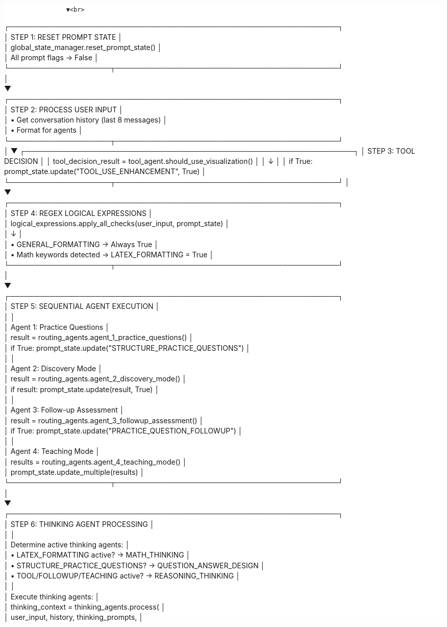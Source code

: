                      ▼<br>
┌─────────────────────────────────────────────────────────────────┐<br>
│ STEP 1: RESET PROMPT STATE                                      │<br>
│ global_state_manager.reset_prompt_state()                       │<br>
│ All prompt flags → False                                        │<br>
└────────────────────┬────────────────────────────────────────────┘<br>
                     │<br>
                     ▼<br>
┌─────────────────────────────────────────────────────────────────┐<br>
│ STEP 2: PROCESS USER INPUT                                      │<br>
│ • Get conversation history (last 8 messages)                    │<br>
│ • Format for agents                                             │<br>
└────────────────────┬────────────────────────────────────────────┘<br>
                     │
                     ▼
┌─────────────────────────────────────────────────────────────────┐
│ STEP 3: TOOL DECISION                                            │
│ tool_decision_result = tool_agent.should_use_visualization()     │
│   ↓                                                              │
│ if True: prompt_state.update("TOOL_USE_ENHANCEMENT", True)       │
└────────────────────┬────────────────────────────────────────────┘
                     │<br>
                     ▼<br>
┌─────────────────────────────────────────────────────────────────┐<br>
│ STEP 4: REGEX LOGICAL EXPRESSIONS                               │<br>
│ logical_expressions.apply_all_checks(user_input, prompt_state)  │<br>
│   ↓                                                             │<br>
│ • GENERAL_FORMATTING → Always True                              │<br>
│ • Math keywords detected → LATEX_FORMATTING = True              │<br>
└────────────────────┬────────────────────────────────────────────┘<br>
                     │<br>
                     ▼<br>
┌─────────────────────────────────────────────────────────────────┐<br>
│ STEP 5: SEQUENTIAL AGENT EXECUTION                              │<br>
│                                                                 │<br>
│ Agent 1: Practice Questions                                     │<br>
│   result = routing_agents.agent_1_practice_questions()          │<br>
│   if True: prompt_state.update("STRUCTURE_PRACTICE_QUESTIONS")  │<br>
│                                                                 │<br>
│ Agent 2: Discovery Mode                                         │<br>
│   result = routing_agents.agent_2_discovery_mode()              │<br>
│   if result: prompt_state.update(result, True)                  │<br>
│                                                                 │<br>
│ Agent 3: Follow-up Assessment                                   │<br>
│   result = routing_agents.agent_3_followup_assessment()         │<br>
│   if True: prompt_state.update("PRACTICE_QUESTION_FOLLOWUP")    │<br>
│                                                                 │<br>
│ Agent 4: Teaching Mode                                          │<br>
│   results = routing_agents.agent_4_teaching_mode()              │<br>
│   prompt_state.update_multiple(results)                         │<br>
└────────────────────┬────────────────────────────────────────────┘<br>
                     │<br>
                     ▼<br>
┌─────────────────────────────────────────────────────────────────┐<br>
│ STEP 6: THINKING AGENT PROCESSING                               │<br>
│                                                                 │<br>
│ Determine active thinking agents:                               │<br>
│ • LATEX_FORMATTING active? → MATH_THINKING                      │<br>
│ • STRUCTURE_PRACTICE_QUESTIONS? → QUESTION_ANSWER_DESIGN        │<br>
│ • TOOL/FOLLOWUP/TEACHING active? → REASONING_THINKING           │<br>
│                                                                 │<br>
│ Execute thinking agents:                                        │<br>
│   thinking_context = thinking_agents.process(                   │<br>
│       user_input, history, thinking_prompts,                    │<br>